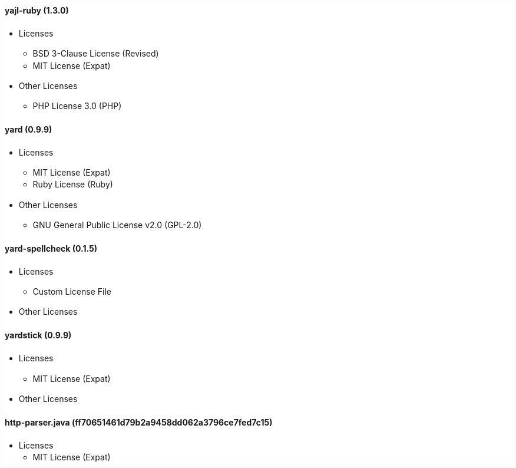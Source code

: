 
#### **yajl-ruby (1.3.0)**


* Licenses
    * BSD 3-Clause License (Revised)
    * MIT License (Expat)




* Other Licenses
    * PHP License 3.0 (PHP)




#### **yard (0.9.9)**


* Licenses
    * MIT License (Expat)
    * Ruby License (Ruby)




* Other Licenses
    * GNU General Public License v2.0 (GPL-2.0)




#### **yard-spellcheck (0.1.5)**


* Licenses
    * Custom License File




* Other Licenses




#### **yardstick (0.9.9)**


* Licenses
    * MIT License (Expat)




* Other Licenses




#### **http-parser.java (ff70651461d79b2a9458dd062a3796ce7fed7c15)**


* Licenses
    * MIT License (Expat)


